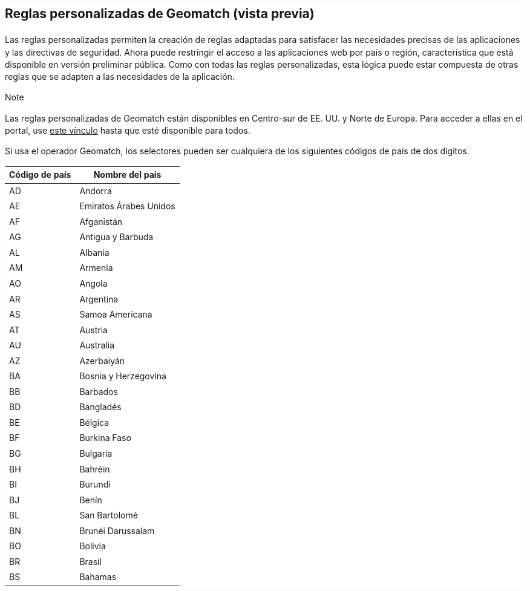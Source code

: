 ## <a name="geomatch-custom-rules-preview"></a>Reglas personalizadas de Geomatch (vista previa)

Las reglas personalizadas permiten la creación de reglas adaptadas para satisfacer las necesidades precisas de las aplicaciones y las directivas de seguridad. Ahora puede restringir el acceso a las aplicaciones web por país o región, característica que está disponible en versión preliminar pública. Como con todas las reglas personalizadas, esta lógica puede estar compuesta de otras reglas que se adapten a las necesidades de la aplicación. 

   > [!NOTE]
   > Las reglas personalizadas de Geomatch están disponibles en Centro-sur de EE. UU. y Norte de Europa. Para acceder a ellas en el portal, use [este vínculo](https://aka.ms/AppGWWAFGeoMatch) hasta que esté disponible para todos. 

Si usa el operador Geomatch, los selectores pueden ser cualquiera de los siguientes códigos de país de dos dígitos. 

|Código de país | Nombre del país |
| ----- | ----- |
| AD | Andorra |
| AE | Emiratos Árabes Unidos|
| AF | Afganistán|
| AG | Antigua y Barbuda|
| AL | Albania|
| AM | Armenia|
| AO | Angola|
| AR | Argentina|
| AS | Samoa Americana|
| AT | Austria|
| AU | Australia|
| AZ | Azerbaiyán|
| BA | Bosnia y Herzegovina|
| BB | Barbados|
| BD | Bangladés|
| BE | Bélgica|
| BF | Burkina Faso|
| BG | Bulgaria|
| BH | Bahréin|
| BI | Burundi|
| BJ | Benín|
| BL | San Bartolomé|
| BN | Brunéi Darussalam|
| BO | Bolivia|
| BR | Brasil|
| BS | Bahamas|